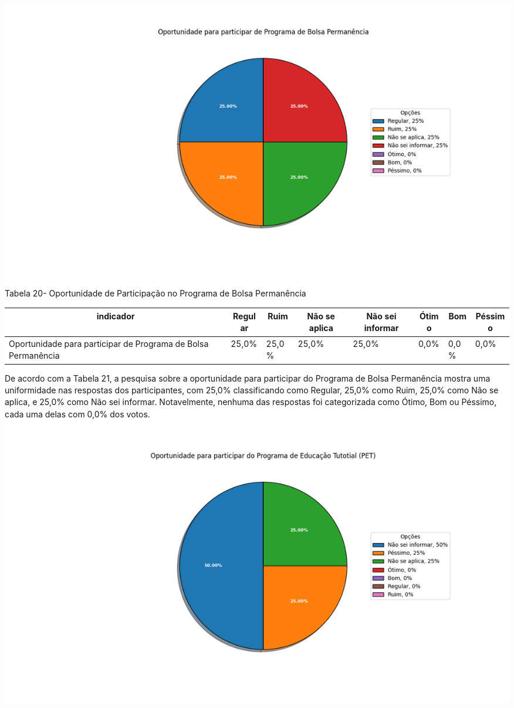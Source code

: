 ![Oportunidade de Participação no Programa de Bolsa Permanência](Figura_Grafico/fig_33_234_1810.png 'Oportunidade de Participação no Programa de Bolsa Permanência')

Tabela 20- Oportunidade de Participação no Programa de Bolsa Permanência 

| indicador | Regular | Ruim | Não se aplica | Não sei informar | Ótimo | Bom | Péssimo | 
|---|---|---|---|---|---|---|---| 
| Oportunidade para participar de Programa de Bolsa Permanência | 25,0% |  25,0% |  25,0% |  25,0% |  0,0% |  0,0% |  0,0% | 
 
De acordo com a Tabela 21, a pesquisa sobre a oportunidade para participar do Programa de Bolsa Permanência mostra uma uniformidade nas respostas dos participantes, com 25,0% classificando como Regular, 25,0% como Ruim, 25,0% como Não se aplica, e 25,0% como Não sei informar. Notavelmente, nenhuma das respostas foi categorizada como Ótimo, Bom ou Péssimo, cada uma delas com 0,0% dos votos.


![Participação no Programa de Educação Tutorial (PET)](Figura_Grafico/fig_33_234_1811.png 'Participação no Programa de Educação Tutorial (PET)')
